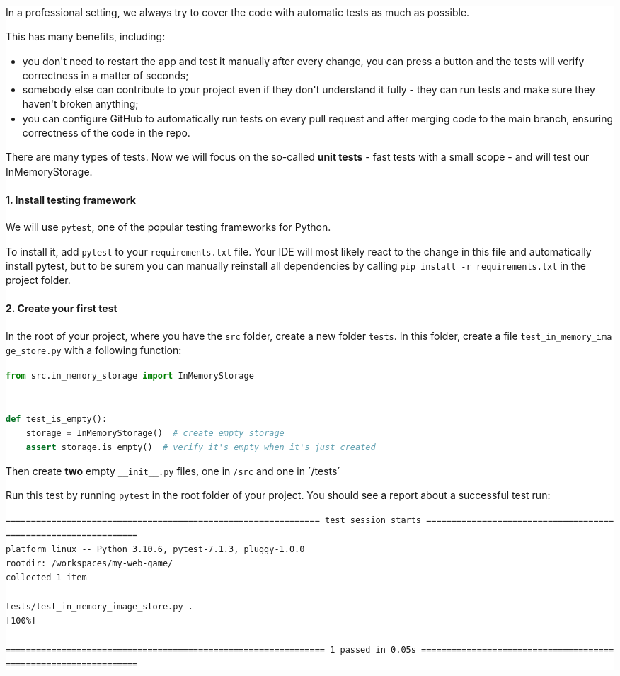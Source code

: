 In a professional setting, we always try to cover the code with automatic tests
as much as possible.

This has many benefits, including:
- you don't need to restart the app and test it manually after every change, 
  you can press a button and the tests will verify correctness in a matter of seconds;
- somebody else can contribute to your project even if they don't understand it
  fully - they can run tests and make sure they haven't broken anything;
- you can configure GitHub to automatically run tests on every pull request and after
  merging code to the main branch, ensuring correctness of the code in the repo.

There are many types of tests. Now we will focus on the so-called **unit tests** - 
fast tests with a small scope - and will test our InMemoryStorage.

#### 1. Install testing framework

We will use `pytest`, one of the popular testing frameworks for Python.

To install it, add `pytest` to your `requirements.txt` file.
Your IDE will most likely react to the change in this file and automatically 
install pytest, but to be surem you can manually reinstall all dependencies
by calling `pip install -r requirements.txt` in the project folder.

#### 2. Create your first test 

In the root of your project, where you have the `src` folder, create a new 
folder `tests`. In this folder, create a file `test_in_memory_image_store.py`
with a following function:

```python
from src.in_memory_storage import InMemoryStorage


def test_is_empty():
    storage = InMemoryStorage()  # create empty storage
    assert storage.is_empty()  # verify it's empty when it's just created
```

Then create **two** empty `__init__.py` files, one in `/src` and one in ´/tests´

Run this test by running `pytest` in the root folder of your project.
You should see a report about a successful test run:

```txt
============================================================== test session starts ===============================================================
platform linux -- Python 3.10.6, pytest-7.1.3, pluggy-1.0.0
rootdir: /workspaces/my-web-game/
collected 1 item                                                                                                                                 

tests/test_in_memory_image_store.py .                                                                                                      [100%]

=============================================================== 1 passed in 0.05s ================================================================
```
